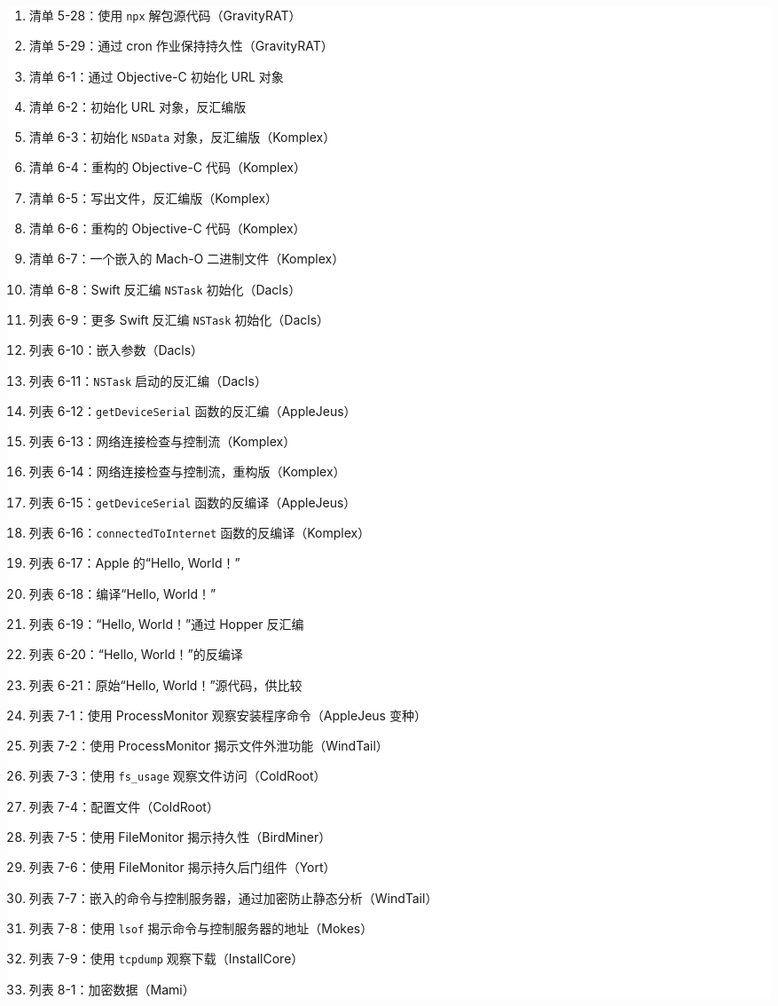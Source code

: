 1.  清单 5-28：使用 `npx` 解包源代码（GravityRAT）

1.  清单 5-29：通过 cron 作业保持持久性（GravityRAT）

1.  清单 6-1：通过 Objective-C 初始化 URL 对象

1.  清单 6-2：初始化 URL 对象，反汇编版

1.  清单 6-3：初始化 `NSData` 对象，反汇编版（Komplex）

1.  清单 6-4：重构的 Objective-C 代码（Komplex）

1.  清单 6-5：写出文件，反汇编版（Komplex）

1.  清单 6-6：重构的 Objective-C 代码（Komplex）

1.  清单 6-7：一个嵌入的 Mach-O 二进制文件（Komplex）

1.  清单 6-8：Swift 反汇编 `NSTask` 初始化（Dacls）

1.  列表 6-9：更多 Swift 反汇编 `NSTask` 初始化（Dacls）

1.  列表 6-10：嵌入参数（Dacls）

1.  列表 6-11：`NSTask` 启动的反汇编（Dacls）

1.  列表 6-12：`getDeviceSerial` 函数的反汇编（AppleJeus）

1.  列表 6-13：网络连接检查与控制流（Komplex）

1.  列表 6-14：网络连接检查与控制流，重构版（Komplex）

1.  列表 6-15：`getDeviceSerial` 函数的反编译（AppleJeus）

1.  列表 6-16：`connectedToInternet` 函数的反编译（Komplex）

1.  列表 6-17：Apple 的“Hello, World！”

1.  列表 6-18：编译“Hello, World！”

1.  列表 6-19：“Hello, World！”通过 Hopper 反汇编

1.  列表 6-20：“Hello, World！”的反编译

1.  列表 6-21：原始“Hello, World！”源代码，供比较

1.  列表 7-1：使用 ProcessMonitor 观察安装程序命令（AppleJeus 变种）

1.  列表 7-2：使用 ProcessMonitor 揭示文件外泄功能（WindTail）

1.  列表 7-3：使用 `fs_usage` 观察文件访问（ColdRoot）

1.  列表 7-4：配置文件（ColdRoot）

1.  列表 7-5：使用 FileMonitor 揭示持久性（BirdMiner）

1.  列表 7-6：使用 FileMonitor 揭示持久后门组件（Yort）

1.  列表 7-7：嵌入的命令与控制服务器，通过加密防止静态分析（WindTail）

1.  列表 7-8：使用 `lsof` 揭示命令与控制服务器的地址（Mokes）

1.  列表 7-9：使用 `tcpdump` 观察下载（InstallCore）

1.  列表 8-1：加密数据（Mami）
